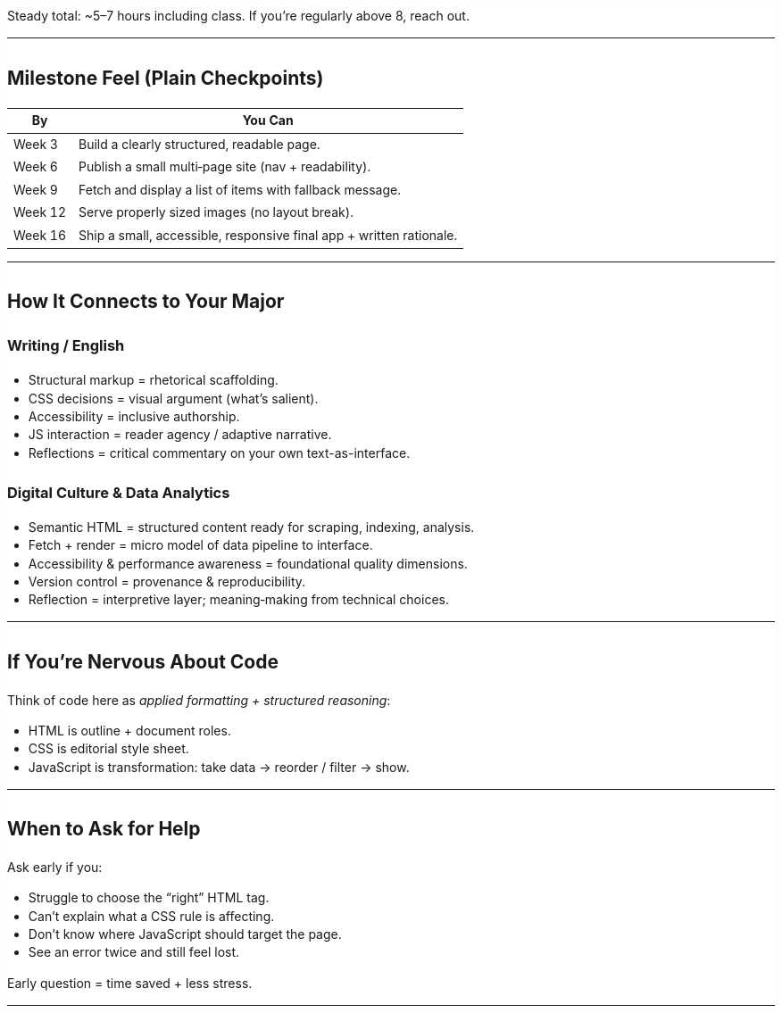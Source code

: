 Steady total: ~5–7 hours including class. If you’re regularly above 8, reach out.

---
## Milestone Feel (Plain Checkpoints)
| By | You Can |
|----|---------|
| Week 3 | Build a clearly structured, readable page. |
| Week 6 | Publish a small multi‑page site (nav + readability). |
| Week 9 | Fetch and display a list of items with fallback message. |
| Week 12 | Serve properly sized images (no layout break). |
| Week 16 | Ship a small, accessible, responsive final app + written rationale. |

---
## How It Connects to Your Major
### Writing / English
- Structural markup = rhetorical scaffolding.
- CSS decisions = visual argument (what’s salient). 
- Accessibility = inclusive authorship.
- JS interaction = reader agency / adaptive narrative.
- Reflections = critical commentary on your own text-as-interface.

### Digital Culture & Data Analytics
- Semantic HTML = structured content ready for scraping, indexing, analysis.
- Fetch + render = micro model of data pipeline to interface.
- Accessibility & performance awareness = foundational quality dimensions.
- Version control = provenance & reproducibility.
- Reflection = interpretive layer; meaning‑making from technical choices.

---
## If You’re Nervous About Code
Think of code here as *applied formatting + structured reasoning*:
- HTML is outline + document roles.
- CSS is editorial style sheet.
- JavaScript is transformation: take data → reorder / filter → show.

---
## When to Ask for Help
Ask early if you:
- Struggle to choose the “right” HTML tag.
- Can’t explain what a CSS rule is affecting.
- Don’t know where JavaScript should target the page.
- See an error twice and still feel lost.

Early question = time saved + less stress.

---